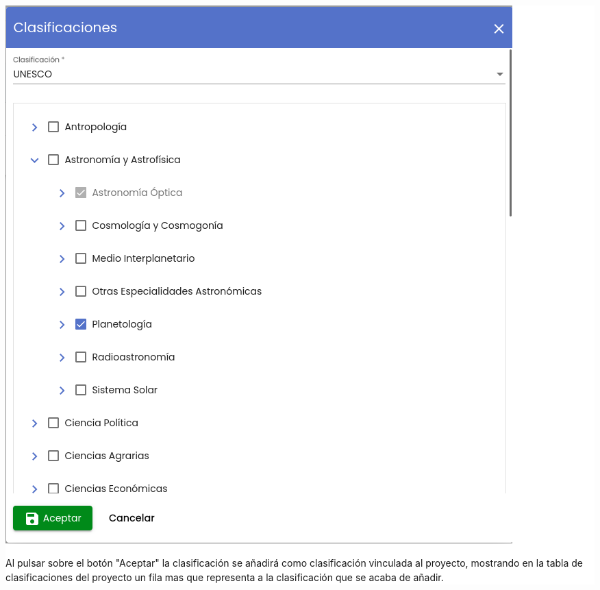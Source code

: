![](/attachments/597853762/597871641.png)

Al pulsar sobre el botón "Aceptar" la clasificación se añadirá como clasificación vinculada al proyecto, mostrando en la tabla de clasificaciones del proyecto un fila mas que representa a la clasificación que se acaba de añadir.

